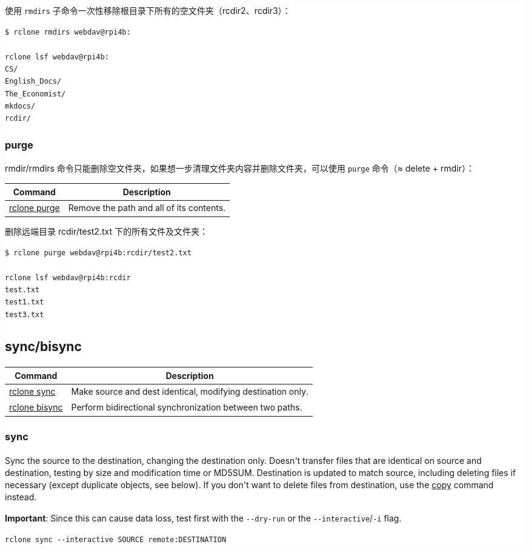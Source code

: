 使用 `rmdirs` 子命令一次性移除根目录下所有的空文件夹（rcdir2、rcdir3）：

```Shell
$ rclone rmdirs webdav@rpi4b:

rclone lsf webdav@rpi4b:
CS/
English_Docs/
The_Economist/
mkdocs/
rcdir/
```

### purge

rmdir/rmdirs 命令只能删除空文件夹，如果想一步清理文件夹内容并删除文件夹，可以使用 `purge` 命令（≈ delete + rmdir）：

| Command | Description |
|---------|-------------|
| [rclone purge](https://rclone.org/commands/rclone_purge/) | Remove the path and all of its contents. |

删除远端目录 rcdir/test2.txt 下的所有文件及文件夹：

```Shell
$ rclone purge webdav@rpi4b:rcdir/test2.txt

rclone lsf webdav@rpi4b:rcdir
test.txt
test1.txt
test3.txt
```

## sync/bisync

| Command                                                     | Description                                                 |
| ----------------------------------------------------------- | ----------------------------------------------------------- |
| [rclone sync](https://rclone.org/commands/rclone_sync/)     | Make source and dest identical, modifying destination only. |
| [rclone bisync](https://rclone.org/commands/rclone_bisync/) | Perform bidirectional synchronization between two paths.    |

### sync

Sync the source to the destination, changing the destination only. Doesn't transfer files that are identical on source and destination, testing by size and modification time or MD5SUM. Destination is updated to match source, including deleting files if necessary (except duplicate objects, see below). If you don't want to delete files from destination, use the [copy](https://rclone.org/commands/rclone_copy/) command instead.

**Important**: Since this can cause data loss, test first with the `--dry-run` or the `--interactive`/`-i` flag.

```Shell
rclone sync --interactive SOURCE remote:DESTINATION

```
